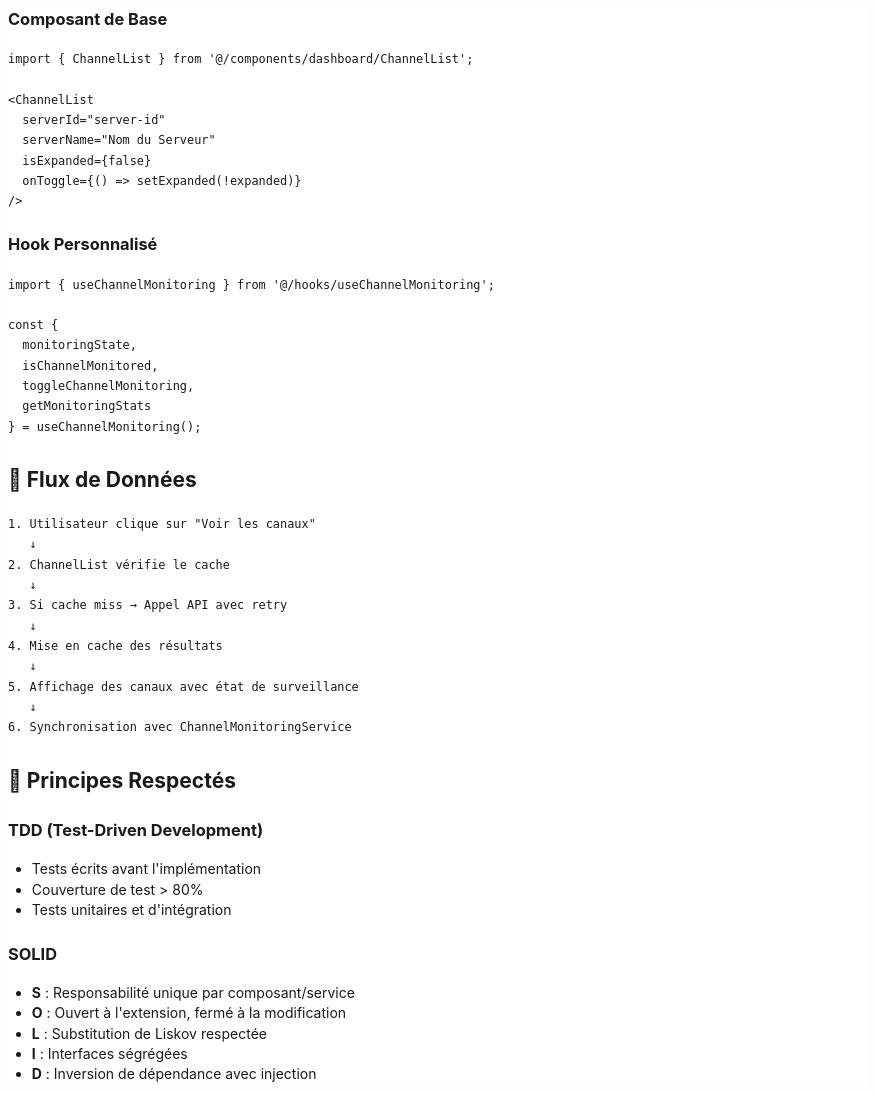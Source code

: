 ### Composant de Base
```tsx
import { ChannelList } from '@/components/dashboard/ChannelList';

<ChannelList
  serverId="server-id"
  serverName="Nom du Serveur"
  isExpanded={false}
  onToggle={() => setExpanded(!expanded)}
/>
```

### Hook Personnalisé
```tsx
import { useChannelMonitoring } from '@/hooks/useChannelMonitoring';

const {
  monitoringState,
  isChannelMonitored,
  toggleChannelMonitoring,
  getMonitoringStats
} = useChannelMonitoring();
```

## 🔄 Flux de Données

```
1. Utilisateur clique sur "Voir les canaux"
   ↓
2. ChannelList vérifie le cache
   ↓
3. Si cache miss → Appel API avec retry
   ↓
4. Mise en cache des résultats
   ↓
5. Affichage des canaux avec état de surveillance
   ↓
6. Synchronisation avec ChannelMonitoringService
```

## 🎯 Principes Respectés

### TDD (Test-Driven Development)
- Tests écrits avant l'implémentation
- Couverture de test > 80%
- Tests unitaires et d'intégration

### SOLID
- **S** : Responsabilité unique par composant/service
- **O** : Ouvert à l'extension, fermé à la modification
- **L** : Substitution de Liskov respectée
- **I** : Interfaces ségrégées
- **D** : Inversion de dépendance avec injection
